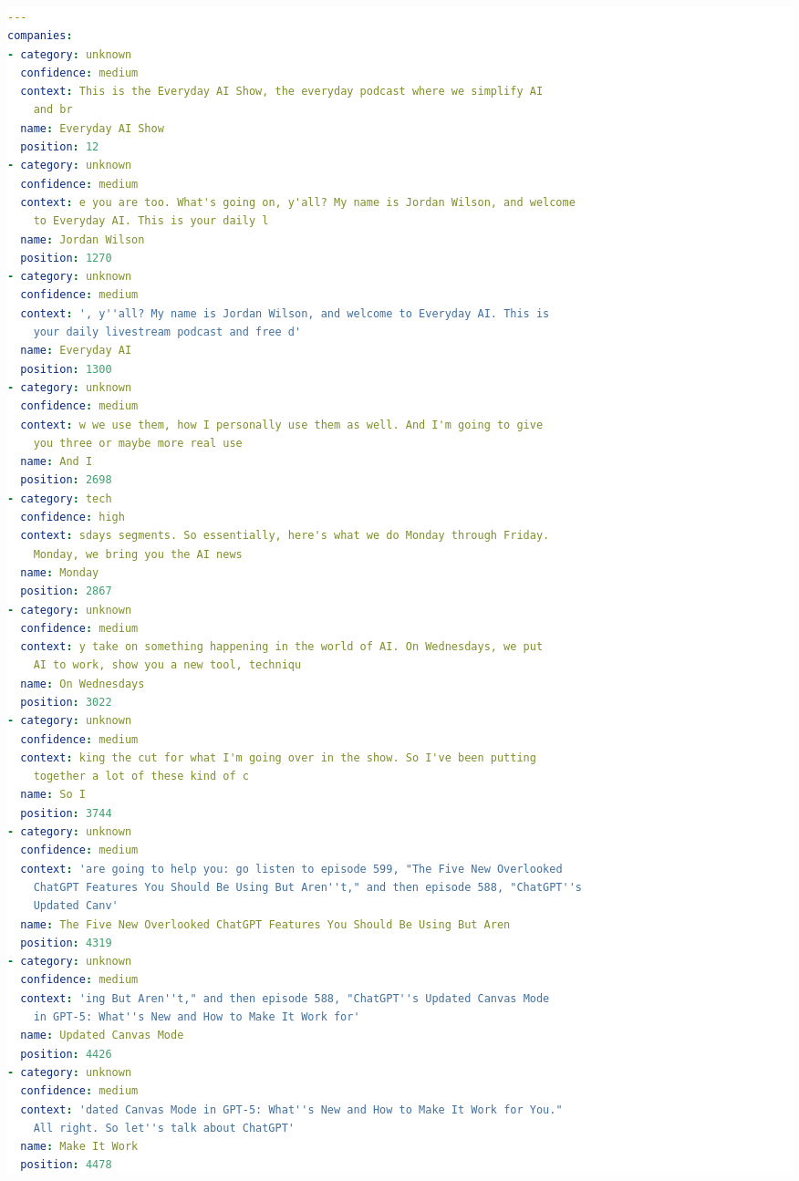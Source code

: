 ```yaml
---
companies:
- category: unknown
  confidence: medium
  context: This is the Everyday AI Show, the everyday podcast where we simplify AI
    and br
  name: Everyday AI Show
  position: 12
- category: unknown
  confidence: medium
  context: e you are too. What's going on, y'all? My name is Jordan Wilson, and welcome
    to Everyday AI. This is your daily l
  name: Jordan Wilson
  position: 1270
- category: unknown
  confidence: medium
  context: ', y''all? My name is Jordan Wilson, and welcome to Everyday AI. This is
    your daily livestream podcast and free d'
  name: Everyday AI
  position: 1300
- category: unknown
  confidence: medium
  context: w we use them, how I personally use them as well. And I'm going to give
    you three or maybe more real use
  name: And I
  position: 2698
- category: tech
  confidence: high
  context: sdays segments. So essentially, here's what we do Monday through Friday.
    Monday, we bring you the AI news
  name: Monday
  position: 2867
- category: unknown
  confidence: medium
  context: y take on something happening in the world of AI. On Wednesdays, we put
    AI to work, show you a new tool, techniqu
  name: On Wednesdays
  position: 3022
- category: unknown
  confidence: medium
  context: king the cut for what I'm going over in the show. So I've been putting
    together a lot of these kind of c
  name: So I
  position: 3744
- category: unknown
  confidence: medium
  context: 'are going to help you: go listen to episode 599, "The Five New Overlooked
    ChatGPT Features You Should Be Using But Aren''t," and then episode 588, "ChatGPT''s
    Updated Canv'
  name: The Five New Overlooked ChatGPT Features You Should Be Using But Aren
  position: 4319
- category: unknown
  confidence: medium
  context: 'ing But Aren''t," and then episode 588, "ChatGPT''s Updated Canvas Mode
    in GPT-5: What''s New and How to Make It Work for'
  name: Updated Canvas Mode
  position: 4426
- category: unknown
  confidence: medium
  context: 'dated Canvas Mode in GPT-5: What''s New and How to Make It Work for You."
    All right. So let''s talk about ChatGPT'
  name: Make It Work
  position: 4478
```